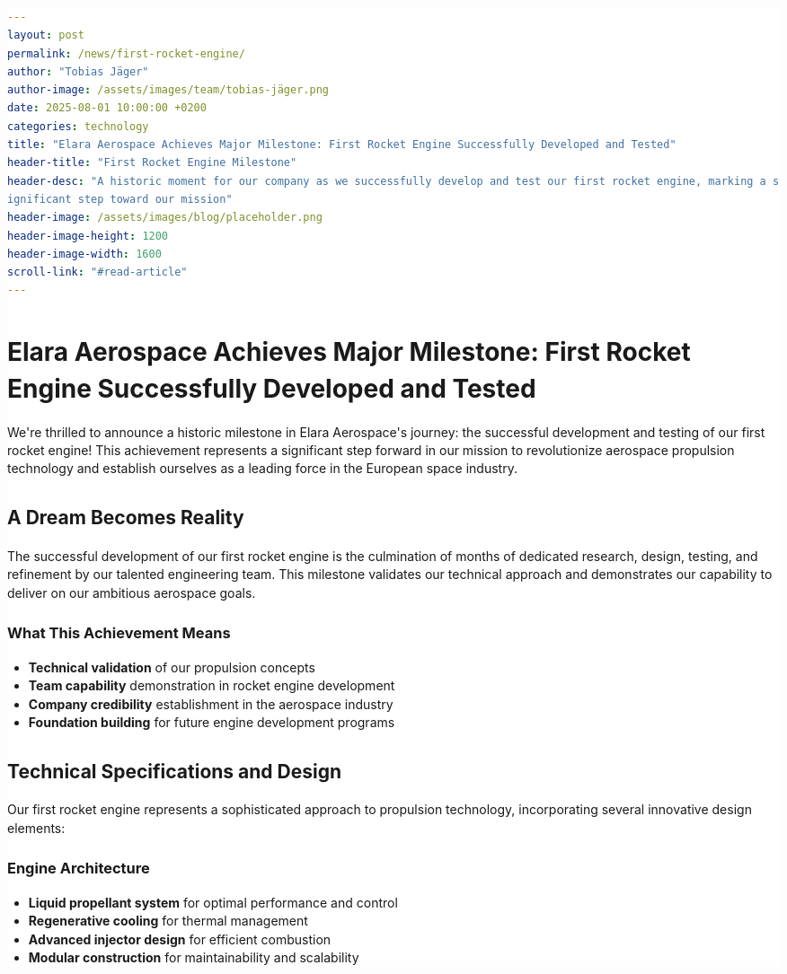 ```yaml
---
layout: post
permalink: /news/first-rocket-engine/
author: "Tobias Jäger"
author-image: /assets/images/team/tobias-jäger.png
date: 2025-08-01 10:00:00 +0200
categories: technology
title: "Elara Aerospace Achieves Major Milestone: First Rocket Engine Successfully Developed and Tested"
header-title: "First Rocket Engine Milestone"
header-desc: "A historic moment for our company as we successfully develop and test our first rocket engine, marking a significant step toward our mission"
header-image: /assets/images/blog/placeholder.png
header-image-height: 1200
header-image-width: 1600
scroll-link: "#read-article"
---
```


# Elara Aerospace Achieves Major Milestone: First Rocket Engine Successfully Developed and Tested

We're thrilled to announce a historic milestone in Elara Aerospace's journey: the successful development and testing of our first rocket engine! This achievement represents a significant step forward in our mission to revolutionize aerospace propulsion technology and establish ourselves as a leading force in the European space industry.

## A Dream Becomes Reality

The successful development of our first rocket engine is the culmination of months of dedicated research, design, testing, and refinement by our talented engineering team. This milestone validates our technical approach and demonstrates our capability to deliver on our ambitious aerospace goals.

### What This Achievement Means
- **Technical validation** of our propulsion concepts
- **Team capability** demonstration in rocket engine development
- **Company credibility** establishment in the aerospace industry
- **Foundation building** for future engine development programs

## Technical Specifications and Design

Our first rocket engine represents a sophisticated approach to propulsion technology, incorporating several innovative design elements:

### Engine Architecture
- **Liquid propellant system** for optimal performance and control
- **Regenerative cooling** for thermal management
- **Advanced injector design** for efficient combustion
- **Modular construction** for maintainability and scalability
